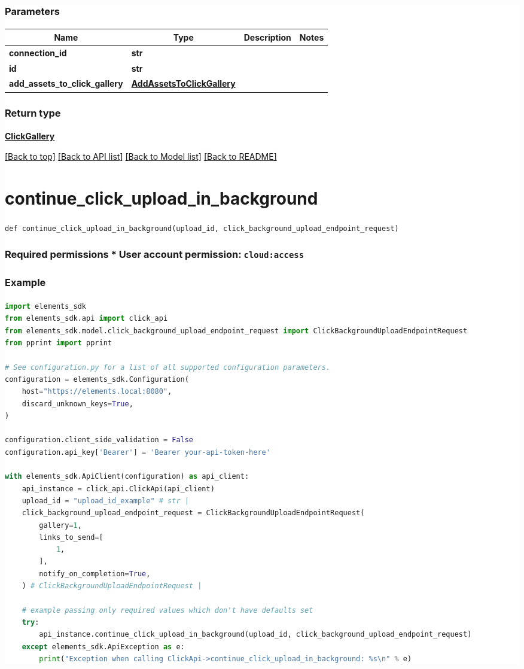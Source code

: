 
### Parameters

Name | Type | Description  | Notes
------------- | ------------- | ------------- | -------------
 **connection_id** | **str**|  |
 **id** | **str**|  |
 **add_assets_to_click_gallery** | [**AddAssetsToClickGallery**](AddAssetsToClickGallery.md)|  |

### Return type

[**ClickGallery**](ClickGallery.md)

[[Back to top]](#) [[Back to API list]](../#documentation-for-api-endpoints) [[Back to Model list]](../#documentation-for-models) [[Back to README]](../)

# **continue_click_upload_in_background**
    def continue_click_upload_in_background(upload_id, click_background_upload_endpoint_request)



### Required permissions    * User account permission: `cloud:access` 

### Example


```python
import elements_sdk
from elements_sdk.api import click_api
from elements_sdk.model.click_background_upload_endpoint_request import ClickBackgroundUploadEndpointRequest
from pprint import pprint

# See configuration.py for a list of all supported configuration parameters.
configuration = elements_sdk.Configuration(
    host="https://elements.local:8080",
    discard_unknown_keys=True,
)

configuration.client_side_validation = False
configuration.api_key['Bearer'] = 'Bearer your-api-token-here'

with elements_sdk.ApiClient(configuration) as api_client:
    api_instance = click_api.ClickApi(api_client)
    upload_id = "upload_id_example" # str | 
    click_background_upload_endpoint_request = ClickBackgroundUploadEndpointRequest(
        gallery=1,
        links_to_send=[
            1,
        ],
        notify_on_completion=True,
    ) # ClickBackgroundUploadEndpointRequest | 

    # example passing only required values which don't have defaults set
    try:
        api_instance.continue_click_upload_in_background(upload_id, click_background_upload_endpoint_request)
    except elements_sdk.ApiException as e:
        print("Exception when calling ClickApi->continue_click_upload_in_background: %s\n" % e)
```
